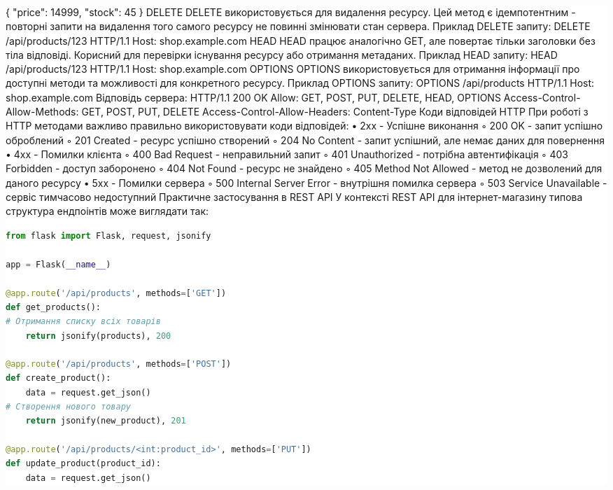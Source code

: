 {
    "price": 14999,
    "stock": 45
}
DELETE
DELETE використовується для видалення ресурсу. Цей метод є ідемпотентним - повторні запити на видалення того самого ресурсу не повинні змінювати стан сервера.
Приклад DELETE запиту:
DELETE /api/products/123 HTTP/1.1
Host: shop.example.com
HEAD
HEAD працює аналогічно GET, але повертає тільки заголовки без тіла відповіді. Корисний для перевірки існування ресурсу або отримання метаданих.
Приклад HEAD запиту:
HEAD /api/products/123 HTTP/1.1
Host: shop.example.com
OPTIONS
OPTIONS використовується для отримання інформації про доступні методи та можливості для конкретного ресурсу.
Приклад OPTIONS запиту:
OPTIONS /api/products HTTP/1.1
Host: shop.example.com
Відповідь сервера:
HTTP/1.1 200 OK
Allow: GET, POST, PUT, DELETE, HEAD, OPTIONS
Access-Control-Allow-Methods: GET, POST, PUT, DELETE
Access-Control-Allow-Headers: Content-Type
Коди відповідей HTTP
При роботі з HTTP методами важливо правильно використовувати коди відповідей:
    • 2xx - Успішне виконання
        ◦ 200 OK - запит успішно оброблений
        ◦ 201 Created - ресурс успішно створений
        ◦ 204 No Content - запит успішний, але немає даних для повернення
    • 4xx - Помилки клієнта
        ◦ 400 Bad Request - неправильний запит
        ◦ 401 Unauthorized - потрібна автентифікація
        ◦ 403 Forbidden - доступ заборонено
        ◦ 404 Not Found - ресурс не знайдено
        ◦ 405 Method Not Allowed - метод не дозволений для даного ресурсу
    • 5xx - Помилки сервера
        ◦ 500 Internal Server Error - внутрішня помилка сервера
        ◦ 503 Service Unavailable - сервіс тимчасово недоступний
Практичне застосування в REST API
У контексті REST API для інтернет-магазину типова структура ендпоінтів може виглядати так:

```python
from flask import Flask, request, jsonify

app = Flask(__name__)

@app.route('/api/products', methods=['GET'])
def get_products():
# Отримання списку всіх товарів
    return jsonify(products), 200

@app.route('/api/products', methods=['POST'])
def create_product():
    data = request.get_json()
# Створення нового товару
    return jsonify(new_product), 201

@app.route('/api/products/<int:product_id>', methods=['PUT'])
def update_product(product_id):
    data = request.get_json()
```